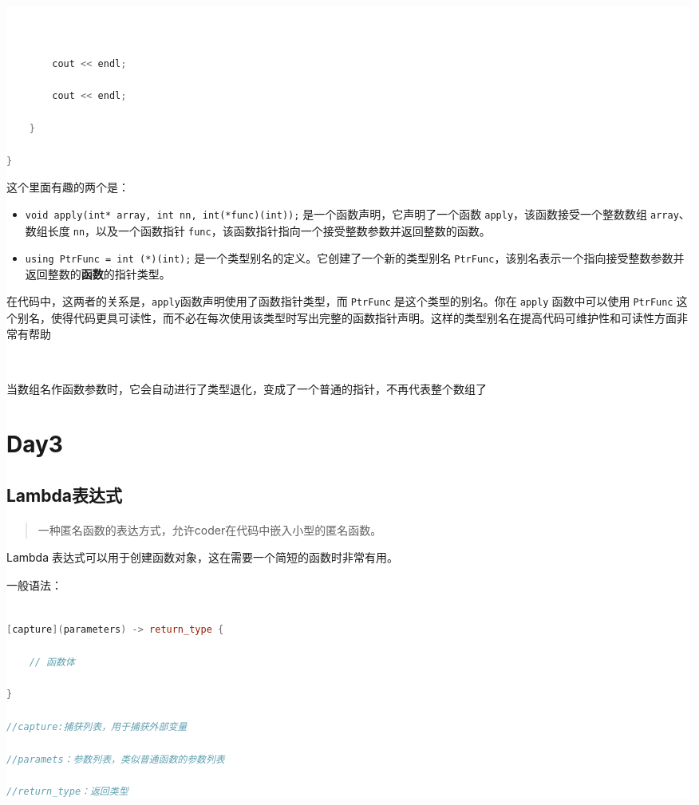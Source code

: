 ```cpp

  

        cout << endl;

        cout << endl;

    }

}

```

  

这个里面有趣的两个是：

  

- `void apply(int* array, int nn, int(*func)(int));` 是一个函数声明，它声明了一个函数 `apply`，该函数接受一个整数数组 `array`、数组长度 `nn`，以及一个函数指针 `func`，该函数指针指向一个接受整数参数并返回整数的函数。

  

- `using PtrFunc = int (*)(int);` 是一个类型别名的定义。它创建了一个新的类型别名 `PtrFunc`，该别名表示一个指向接受整数参数并返回整数的**函数**的指针类型。

  

在代码中，这两者的关系是，`apply`函数声明使用了函数指针类型，而 `PtrFunc` 是这个类型的别名。你在 `apply` 函数中可以使用 `PtrFunc` 这个别名，使得代码更具可读性，而不必在每次使用该类型时写出完整的函数指针声明。这样的类型别名在提高代码可维护性和可读性方面非常有帮助

  

<br>

  

当数组名作函数参数时，它会自动进行了类型退化，变成了一个普通的指针，不再代表整个数组了

  
  

# Day3

  

## Lambda表达式

  

>一种匿名函数的表达方式，允许coder在代码中嵌入小型的匿名函数。

  

Lambda 表达式可以用于创建函数对象，这在需要一个简短的函数时非常有用。

  

一般语法：

  

```cpp

[capture](parameters) -> return_type {

    // 函数体

}

//capture:捕获列表，用于捕获外部变量

//paramets：参数列表，类似普通函数的参数列表

//return_type：返回类型

```